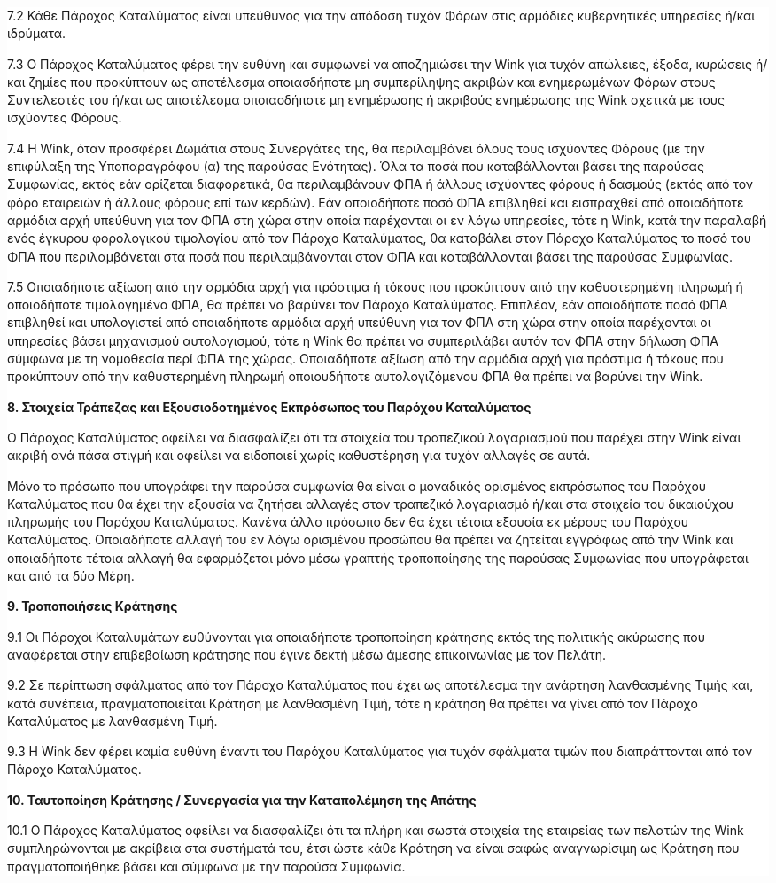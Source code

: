 7.2 Κάθε Πάροχος Καταλύματος είναι υπεύθυνος για την απόδοση τυχόν Φόρων στις αρμόδιες κυβερνητικές υπηρεσίες ή/και ιδρύματα.

7.3 Ο Πάροχος Καταλύματος φέρει την ευθύνη και συμφωνεί να αποζημιώσει την Wink για τυχόν απώλειες, έξοδα, κυρώσεις ή/και ζημίες που προκύπτουν ως αποτέλεσμα οποιασδήποτε μη συμπερίληψης ακριβών και ενημερωμένων Φόρων στους Συντελεστές του ή/και ως αποτέλεσμα οποιασδήποτε μη ενημέρωσης ή ακριβούς ενημέρωσης της Wink σχετικά με τους ισχύοντες Φόρους.

7.4 Η Wink, όταν προσφέρει Δωμάτια στους Συνεργάτες της, θα περιλαμβάνει όλους τους ισχύοντες Φόρους (με την επιφύλαξη της Υποπαραγράφου (α) της παρούσας Ενότητας). Όλα τα ποσά που καταβάλλονται βάσει της παρούσας Συμφωνίας, εκτός εάν ορίζεται διαφορετικά, θα περιλαμβάνουν ΦΠΑ ή άλλους ισχύοντες φόρους ή δασμούς (εκτός από τον φόρο εταιρειών ή άλλους φόρους επί των κερδών). Εάν οποιοδήποτε ποσό ΦΠΑ επιβληθεί και εισπραχθεί από οποιαδήποτε αρμόδια αρχή υπεύθυνη για τον ΦΠΑ στη χώρα στην οποία παρέχονται οι εν λόγω υπηρεσίες, τότε η Wink, κατά την παραλαβή ενός έγκυρου φορολογικού τιμολογίου από τον Πάροχο Καταλύματος, θα καταβάλει στον Πάροχο Καταλύματος το ποσό του ΦΠΑ που περιλαμβάνεται στα ποσά που περιλαμβάνονται στον ΦΠΑ και καταβάλλονται βάσει της παρούσας Συμφωνίας.

7.5 Οποιαδήποτε αξίωση από την αρμόδια αρχή για πρόστιμα ή τόκους που προκύπτουν από την καθυστερημένη πληρωμή ή οποιοδήποτε τιμολογημένο ΦΠΑ, θα πρέπει να βαρύνει τον Πάροχο Καταλύματος. Επιπλέον, εάν οποιοδήποτε ποσό ΦΠΑ επιβληθεί και υπολογιστεί από οποιαδήποτε αρμόδια αρχή υπεύθυνη για τον ΦΠΑ στη χώρα στην οποία παρέχονται οι υπηρεσίες βάσει μηχανισμού αυτολογισμού, τότε η Wink θα πρέπει να συμπεριλάβει αυτόν τον ΦΠΑ στην δήλωση ΦΠΑ σύμφωνα με τη νομοθεσία περί ΦΠΑ της χώρας. Οποιαδήποτε αξίωση από την αρμόδια αρχή για πρόστιμα ή τόκους που προκύπτουν από την καθυστερημένη πληρωμή οποιουδήποτε αυτολογιζόμενου ΦΠΑ θα πρέπει να βαρύνει την Wink.

**8. Στοιχεία Τράπεζας και Εξουσιοδοτημένος Εκπρόσωπος του Παρόχου Καταλύματος**

Ο Πάροχος Καταλύματος οφείλει να διασφαλίζει ότι τα στοιχεία του τραπεζικού λογαριασμού που παρέχει στην Wink είναι ακριβή ανά πάσα στιγμή και οφείλει να ειδοποιεί χωρίς καθυστέρηση για τυχόν αλλαγές σε αυτά.

Μόνο το πρόσωπο που υπογράφει την παρούσα συμφωνία θα είναι ο μοναδικός ορισμένος εκπρόσωπος του Παρόχου Καταλύματος που θα έχει την εξουσία να ζητήσει αλλαγές στον τραπεζικό λογαριασμό ή/και στα στοιχεία του δικαιούχου πληρωμής του Παρόχου Καταλύματος. Κανένα άλλο πρόσωπο δεν θα έχει τέτοια εξουσία εκ μέρους του Παρόχου Καταλύματος. Οποιαδήποτε αλλαγή του εν λόγω ορισμένου προσώπου θα πρέπει να ζητείται εγγράφως από την Wink και οποιαδήποτε τέτοια αλλαγή θα εφαρμόζεται μόνο μέσω γραπτής τροποποίησης της παρούσας Συμφωνίας που υπογράφεται και από τα δύο Μέρη.

**9. Τροποποιήσεις Κράτησης**

9.1 Οι Πάροχοι Καταλυμάτων ευθύνονται για οποιαδήποτε τροποποίηση κράτησης εκτός της πολιτικής ακύρωσης που αναφέρεται στην επιβεβαίωση κράτησης που έγινε δεκτή μέσω άμεσης επικοινωνίας με τον Πελάτη.

9.2 Σε περίπτωση σφάλματος από τον Πάροχο Καταλύματος που έχει ως αποτέλεσμα την ανάρτηση λανθασμένης Τιμής και, κατά συνέπεια, πραγματοποιείται Κράτηση με λανθασμένη Τιμή, τότε η κράτηση θα πρέπει να γίνει από τον Πάροχο Καταλύματος με λανθασμένη Τιμή.

9.3 Η Wink δεν φέρει καμία ευθύνη έναντι του Παρόχου Καταλύματος για τυχόν σφάλματα τιμών που διαπράττονται από τον Πάροχο Καταλύματος.

**10. Ταυτοποίηση Κράτησης / Συνεργασία για την Καταπολέμηση της Απάτης**

10.1 Ο Πάροχος Καταλύματος οφείλει να διασφαλίζει ότι τα πλήρη και σωστά στοιχεία της εταιρείας των πελατών της Wink συμπληρώνονται με ακρίβεια στα συστήματά του, έτσι ώστε κάθε Κράτηση να είναι σαφώς αναγνωρίσιμη ως Κράτηση που πραγματοποιήθηκε βάσει και σύμφωνα με την παρούσα Συμφωνία.
